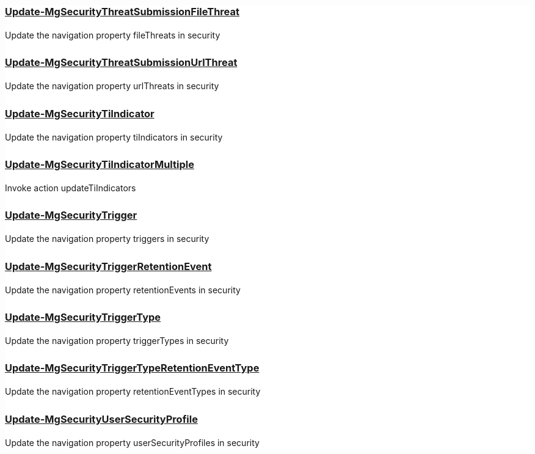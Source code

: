 ### [Update-MgSecurityThreatSubmissionFileThreat](Update-MgSecurityThreatSubmissionFileThreat.md)
Update the navigation property fileThreats in security

### [Update-MgSecurityThreatSubmissionUrlThreat](Update-MgSecurityThreatSubmissionUrlThreat.md)
Update the navigation property urlThreats in security

### [Update-MgSecurityTiIndicator](Update-MgSecurityTiIndicator.md)
Update the navigation property tiIndicators in security

### [Update-MgSecurityTiIndicatorMultiple](Update-MgSecurityTiIndicatorMultiple.md)
Invoke action updateTiIndicators

### [Update-MgSecurityTrigger](Update-MgSecurityTrigger.md)
Update the navigation property triggers in security

### [Update-MgSecurityTriggerRetentionEvent](Update-MgSecurityTriggerRetentionEvent.md)
Update the navigation property retentionEvents in security

### [Update-MgSecurityTriggerType](Update-MgSecurityTriggerType.md)
Update the navigation property triggerTypes in security

### [Update-MgSecurityTriggerTypeRetentionEventType](Update-MgSecurityTriggerTypeRetentionEventType.md)
Update the navigation property retentionEventTypes in security

### [Update-MgSecurityUserSecurityProfile](Update-MgSecurityUserSecurityProfile.md)
Update the navigation property userSecurityProfiles in security

